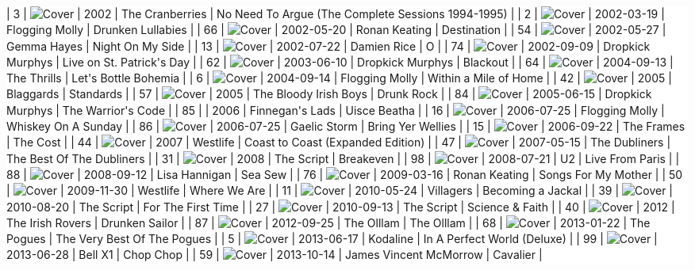 | 3 | ![Cover](https://i.discogs.com/Hrd2pXVYH9Hrk6peya4-CwYna7CdsvYosSA52C_HMnA/rs:fit/g:sm/q:40/h:150/w:150/czM6Ly9kaXNjb2dz/LWRhdGFiYXNlLWlt/YWdlcy9SLTEwNTk5/MjQtMTE4ODk0Nzg0/Mi5qcGVn.jpeg) | 2002 | The Cranberries | No Need To Argue (The Complete Sessions 1994-1995) |
| 2 | ![Cover](http://coverartarchive.org/release/2fc9a409-48e2-32f0-b513-77df11a873c7/7618759964-250.jpg) | 2002-03-19 | Flogging Molly | Drunken Lullabies |
| 66 | ![Cover](https://i.discogs.com/h_7OiM5CHkrcfP5wc7ddl2tw5_mbt2Re0-cUHTkNZgc/rs:fit/g:sm/q:40/h:150/w:150/czM6Ly9kaXNjb2dz/LWRhdGFiYXNlLWlt/YWdlcy9SLTE5Nzc4/OTQtMTYzMTgxMzM3/Mi0yNjMxLmpwZWc.jpeg) | 2002-05-20 | Ronan Keating | Destination |
| 54 | ![Cover](https://i.discogs.com/WqqZfrN-CqJ_jcNqFVoilvCc7cQg7r4-xr1DDqJGxZ8/rs:fit/g:sm/q:40/h:150/w:150/czM6Ly9kaXNjb2dz/LWRhdGFiYXNlLWlt/YWdlcy9SLTEyMzA0/NzMtMTIzNzk3MjU5/Ni5qcGVn.jpeg) | 2002-05-27 | Gemma Hayes | Night On My Side |
| 13 | ![Cover](https://i.discogs.com/f9GvBTUCKXyaTd80xIksA1YQJhh1IUJAHVsob-BZfl4/rs:fit/g:sm/q:40/h:150/w:150/czM6Ly9kaXNjb2dz/LWRhdGFiYXNlLWlt/YWdlcy9SLTEyMjI4/MDUtMTIwMjIzOTAz/MS5qcGVn.jpeg) | 2002-07-22 | Damien Rice | O |
| 74 | ![Cover](http://coverartarchive.org/release/3d09f662-31e0-4f4b-b317-dd332bb03fcc/3333923376-250.jpg) | 2002-09-09 | Dropkick Murphys | Live on St. Patrick's Day |
| 62 | ![Cover](http://coverartarchive.org/release/41c645e2-dc4d-3a56-ac30-1d1e55946c62/4773391073-250.jpg) | 2003-06-10 | Dropkick Murphys | Blackout |
| 64 | ![Cover](http://coverartarchive.org/release/790bd439-4ea8-4511-85a5-5b76a670c4a5/16250537668-250.jpg) | 2004-09-13 | The Thrills | Let's Bottle Bohemia |
| 6 | ![Cover](https://i.discogs.com/vOGVdVQ2il0a_kqkGD_x0YCXwaUT5MmaMSLH3hejqe0/rs:fit/g:sm/q:40/h:150/w:150/czM6Ly9kaXNjb2dz/LWRhdGFiYXNlLWlt/YWdlcy9SLTEzNjE4/OTUtMTYwNjQ4ODk5/OS0xMjAxLmpwZWc.jpeg) | 2004-09-14 | Flogging Molly | Within a Mile of Home |
| 42 | ![Cover](http://coverartarchive.org/release/1285d08e-17ee-4688-b26b-9a2e043d4e8c/5956860175-250.jpg) | 2005 | Blaggards | Standards |
| 57 | ![Cover](http://coverartarchive.org/release/d67791a1-1304-4f30-a6f3-f00b8186630a/992235630-250.jpg) | 2005 | The Bloody Irish Boys | Drunk Rock |
| 84 | ![Cover](http://coverartarchive.org/release/8200c418-1bc8-4231-902e-9de9d5fb08c4/3333959005-250.jpg) | 2005-06-15 | Dropkick Murphys | The Warrior's Code |
| 85 |  | 2006 | Finnegan's Lads | Uisce Beatha |
| 16 | ![Cover](http://coverartarchive.org/release/713844be-3748-35db-8502-41898a892a37/13801672579-250.jpg) | 2006-07-25 | Flogging Molly | Whiskey On A Sunday |
| 86 | ![Cover](http://coverartarchive.org/release/298b2b1e-d3cf-4dec-be0b-1803064a093f/8915966727-250.jpg) | 2006-07-25 | Gaelic Storm | Bring Yer Wellies |
| 15 | ![Cover](https://lastfm.freetls.fastly.net/i/u/34s/5d491802fe877b16a704fa0af67d01a4.png) | 2006-09-22 | The Frames | The Cost |
| 44 | ![Cover](https://i.discogs.com/HLfmJhjBllE0vaPfzoKJRxoCObPM4yIfSPF4n82fiv0/rs:fit/g:sm/q:40/h:150/w:150/czM6Ly9kaXNjb2dz/LWRhdGFiYXNlLWlt/YWdlcy9SLTE1OTEy/NjIzLTE2MDAwNzY0/OTUtMzMyNy5qcGVn.jpeg) | 2007 | Westlife | Coast to Coast (Expanded Edition) |
| 47 | ![Cover](https://i.discogs.com/LlLNk1zEe-jFVVoDXMYpUJaXEEfktcZ064sQgXTPDZ4/rs:fit/g:sm/q:40/h:150/w:150/czM6Ly9kaXNjb2dz/LWRhdGFiYXNlLWlt/YWdlcy9SLTEzMzAy/MTAtMTIxMDE4NDYw/Ni5qcGVn.jpeg) | 2007-05-15 | The Dubliners | The Best Of The Dubliners |
| 31 | ![Cover](https://i.discogs.com/6VkL2QZWZjGJDUBEWwj1vh0t8Un85nnBeINIMeNUU_o/rs:fit/g:sm/q:40/h:150/w:150/czM6Ly9kaXNjb2dz/LWRhdGFiYXNlLWlt/YWdlcy9SLTI1NzU2/NjktMTMyMjUyNTEy/OS5qcGVn.jpeg) | 2008 | The Script | Breakeven |
| 98 | ![Cover](https://lastfm.freetls.fastly.net/i/u/34s/bec6792747224cebafefbd321495e8b8.png) | 2008-07-21 | U2 | Live From Paris |
| 88 | ![Cover](https://i.discogs.com/cly0vtB_wmiiv5sCgbDae0UaSxkHIIn8rL573u9uxiI/rs:fit/g:sm/q:40/h:150/w:150/czM6Ly9kaXNjb2dz/LWRhdGFiYXNlLWlt/YWdlcy9SLTQ4NDE5/OTMtMTU5MzQ2MjM0/Mi04NjA3LmpwZWc.jpeg) | 2008-09-12 | Lisa Hannigan | Sea Sew |
| 76 | ![Cover](http://coverartarchive.org/release/a51be432-d3d9-4f3b-a482-dd90d748ae35/15754141469-250.jpg) | 2009-03-16 | Ronan Keating | Songs For My Mother |
| 50 | ![Cover](http://coverartarchive.org/release/2e748702-5e75-4a8a-8526-d0311a89d616/11826807120-250.jpg) | 2009-11-30 | Westlife | Where We Are |
| 11 | ![Cover](https://i.discogs.com/T0QNCGj01joEsvVLXJP4tICb_zGSFQdsqf7Kjyi8nWQ/rs:fit/g:sm/q:40/h:150/w:150/czM6Ly9kaXNjb2dz/LWRhdGFiYXNlLWlt/YWdlcy9SLTIyMzg1/NjMtMTI3Mjk4ODQ2/My5qcGVn.jpeg) | 2010-05-24 | Villagers | Becoming a Jackal |
| 39 | ![Cover](http://coverartarchive.org/release/e1418b5d-c5c0-4689-ab8c-bb5f5c6a0c6b/30274585963-250.jpg) | 2010-08-20 | The Script | For The First Time |
| 27 | ![Cover](https://lastfm.freetls.fastly.net/i/u/34s/9d831a84668b4b4080770aea30b43d7f.png) | 2010-09-13 | The Script | Science &amp; Faith |
| 40 | ![Cover](http://coverartarchive.org/release/8fd6395e-d781-4607-8d19-d8d2b9927871/7817782831-250.jpg) | 2012 | The Irish Rovers | Drunken Sailor |
| 87 | ![Cover](http://coverartarchive.org/release/be4a6cd5-5a1e-424f-be49-d08e70dd600e/6306374045-250.jpg) | 2012-09-25 | The Olllam | The Olllam |
| 68 | ![Cover](http://coverartarchive.org/release/21f11285-d569-4332-9566-680560cbc682/3462514269-250.jpg) | 2013-01-22 | The Pogues | The Very Best Of The Pogues |
| 5 | ![Cover](https://i.discogs.com/Hma8h25s9hyqS1DOJzpkMg0cwJwbLD7TFgrWIWNqO9w/rs:fit/g:sm/q:40/h:150/w:150/czM6Ly9kaXNjb2dz/LWRhdGFiYXNlLWlt/YWdlcy9SLTQ2NjM1/ODAtMTQyMzExNTAy/Mi00NDkyLmpwZWc.jpeg) | 2013-06-17 | Kodaline | In A Perfect World (Deluxe) |
| 99 | ![Cover](https://lastfm.freetls.fastly.net/i/u/34s/530afef4a0384ac1884abf23c9cd3e55.png) | 2013-06-28 | Bell X1 | Chop Chop |
| 59 | ![Cover](https://i.discogs.com/AyDPXhqpMYoSlT4t6G7bkeSD6M3HRYfFkr6C7CIEzjg/rs:fit/g:sm/q:40/h:150/w:150/czM6Ly9kaXNjb2dz/LWRhdGFiYXNlLWlt/YWdlcy9SLTUwMTY0/MTAtMTM4MjIxMjE1/NS02NDE1LmpwZWc.jpeg) | 2013-10-14 | James Vincent McMorrow | Cavalier |